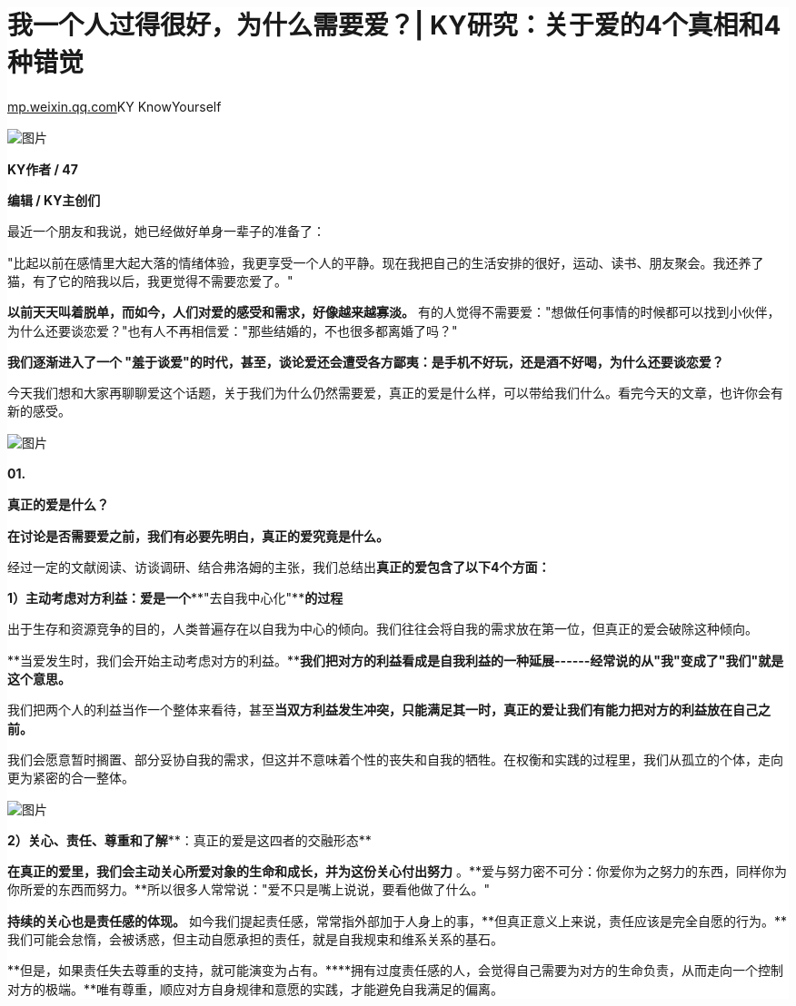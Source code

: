 我一个人过得很好，为什么需要爱？\| KY研究：关于爱的4个真相和4种错觉
=====================================

[mp.weixin.qq.com](https://mp.weixin.qq.com/s/pqZ0FnlLIa6iDXuR4ASDtA)KY KnowYourself


![图片](https://image.cubox.pro/article/2021072117055771965/39330.jpg)

**KY作者 / 47**

**编辑 / KY主创们**

最近一个朋友和我说，她已经做好单身一辈子的准备了：


"比起以前在感情里大起大落的情绪体验，我更享受一个人的平静。现在我把自己的生活安排的很好，运动、读书、朋友聚会。我还养了猫，有了它的陪我以后，我更觉得不需要恋爱了。"


**以前天天叫着脱单，而如今，人们对爱的感受和需求，好像越来越寡淡。** 有的人觉得不需要爱："想做任何事情的时候都可以找到小伙伴，为什么还要谈恋爱？"也有人不再相信爱："那些结婚的，不也很多都离婚了吗？"


**我们逐渐进入了一个 "羞于谈爱"的时代，甚至，谈论爱还会遭受各方鄙夷：是手机不好玩，还是酒不好喝，为什么还要谈恋爱？**


今天我们想和大家再聊聊爱这个话题，关于我们为什么仍然需要爱，真正的爱是什么样，可以带给我们什么。看完今天的文章，也许你会有新的感受。


![图片](https://image.cubox.pro/article/2021092500580017569/18826.jpg)

**01.**

**真正的爱是什么？**


**在讨论是否需要爱之前，我们有必要先明白，真正的爱究竟是什么。**


经过一定的文献阅读、访谈调研、结合弗洛姆的主张，我们总结出**真正的爱包含了以下4个方面：**


**1）主动考虑对方利益：爱是一个****"去自我中心化"****的过程**

出于生存和资源竞争的目的，人类普遍存在以自我为中心的倾向。我们往往会将自我的需求放在第一位，但真正的爱会破除这种倾向。


**当爱发生时，我们会开始主动考虑对方的利益。****我们把对方的利益看成是自我利益的一种延展------经常说的从"我"变成了"我们"就是这个意思。**

我们把两个人的利益当作一个整体来看待，甚至**当双方利益发生冲突，只能满足其一时，真正的爱让我们有能力把对方的利益放在自己之前。**

我们会愿意暂时搁置、部分妥协自我的需求，但这并不意味着个性的丧失和自我的牺牲。在权衡和实践的过程里，我们从孤立的个体，走向更为紧密的合一整体。

![图片](https://image.cubox.pro/article/2021092500580036358/51240.jpg)

**2）****关心、责任、尊重和了****解****：真正的爱是这四者的交融形态**


**在真正的爱里，我们会主动关心所爱对象的生命和成长，并为这份关心付出努力** 。**爱与努力密不可分：你爱你为之努力的东西，同样你为你所爱的东西而努力。**所以很多人常常说："爱不只是嘴上说说，要看他做了什么。"


**持续的关心也是责任感的体现。** 如今我们提起责任感，常常指外部加于人身上的事，**但真正意义上来说，责任应该是完全自愿的行为。**我们可能会怠惰，会被诱惑，但主动自愿承担的责任，就是自我规束和维系关系的基石。


**但是，如果责任失去尊重的支持，就可能演变为占有。****拥有过度责任感的人，会觉得自己需要为对方的生命负责，从而走向一个控制对方的极端。**唯有尊重，顺应对方自身规律和意愿的实践，才能避免自我满足的偏离。
